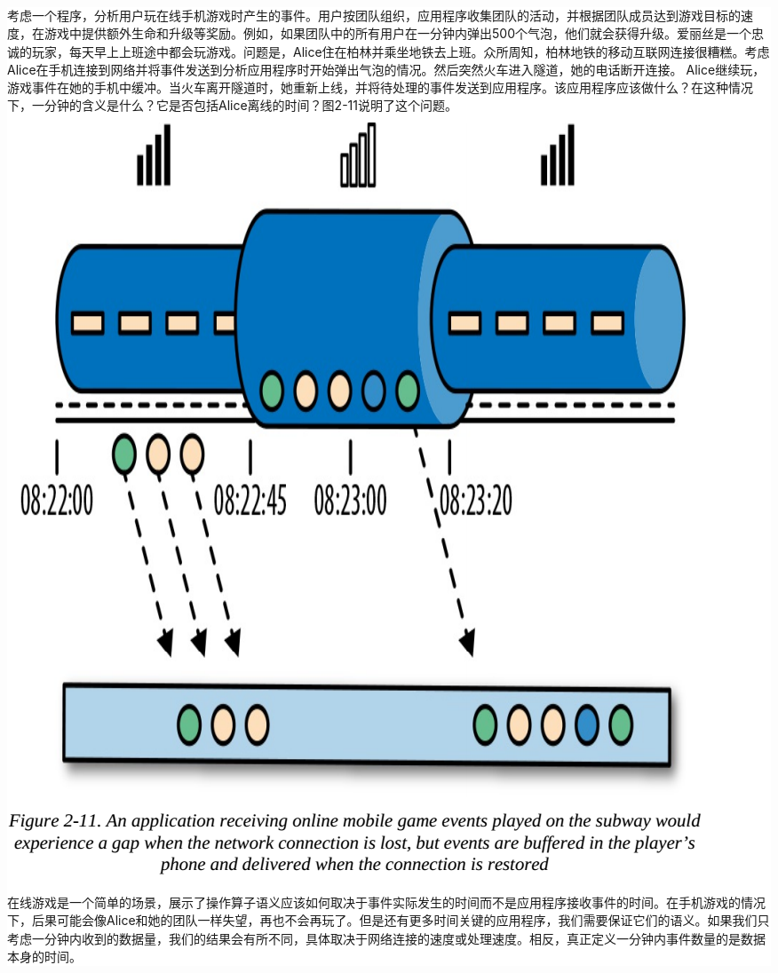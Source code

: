 考虑一个程序，分析用户玩在线手机游戏时产生的事件。用户按团队组织，应用程序收集团队的活动，并根据团队成员达到游戏目标的速度，在游戏中提供额外生命和升级等奖励。例如，如果团队中的所有用户在一分钟内弹出500个气泡，他们就会获得升级。爱丽丝是一个忠诚的玩家，每天早上上班途中都会玩游戏。问题是，Alice住在柏林并乘坐地铁去上班。众所周知，柏林地铁的移动互联网连接很糟糕。考虑Alice在手机连接到网络并将事件发送到分析应用程序时开始弹出气泡的情况。然后突然火车进入隧道，她的电话断开连接。 Alice继续玩，游戏事件在她的手机中缓冲。当火车离开隧道时，她重新上线，并将待处理的事件发送到应用程序。该应用程序应该做什么？在这种情况下，一分钟的含义是什么？它是否包括Alice离线的时间？图2-11说明了这个问题。
![](https://github.com/alanzhang211/books/raw/master/%E5%A4%A7%E6%95%B0%E6%8D%AE/steaming-system/Stream%20Processing%20with%20Apache%20Flink/img/ch02/image-10.png)

在线游戏是一个简单的场景，展示了操作算子语义应该如何取决于事件实际发生的时间而不是应用程序接收事件的时间。在手机游戏的情况下，后果可能会像Alice和她的团队一样失望，再也不会再玩了。但是还有更多时间关键的应用程序，我们需要保证它们的语义。如果我们只考虑一分钟内收到的数据量，我们的结果会有所不同，具体取决于网络连接的速度或处理速度。相反，真正定义一分钟内事件数量的是数据本身的时间。
